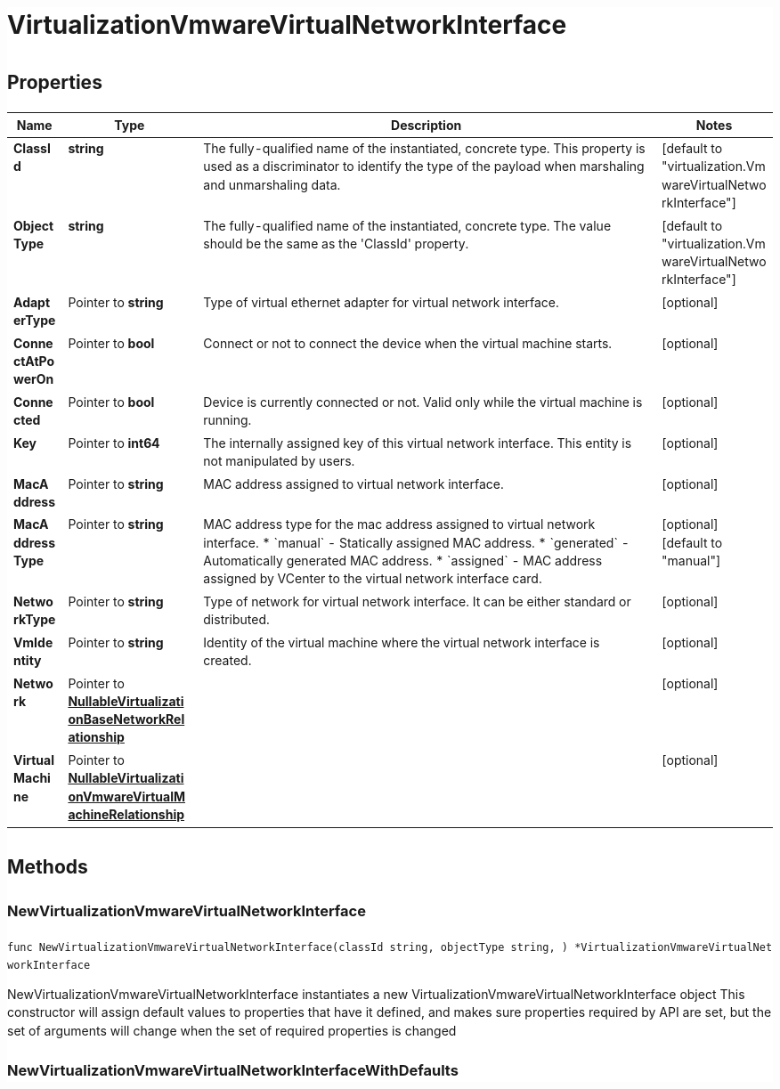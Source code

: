 # VirtualizationVmwareVirtualNetworkInterface

## Properties

Name | Type | Description | Notes
------------ | ------------- | ------------- | -------------
**ClassId** | **string** | The fully-qualified name of the instantiated, concrete type. This property is used as a discriminator to identify the type of the payload when marshaling and unmarshaling data. | [default to "virtualization.VmwareVirtualNetworkInterface"]
**ObjectType** | **string** | The fully-qualified name of the instantiated, concrete type. The value should be the same as the &#39;ClassId&#39; property. | [default to "virtualization.VmwareVirtualNetworkInterface"]
**AdapterType** | Pointer to **string** | Type of virtual ethernet adapter for virtual network interface. | [optional] 
**ConnectAtPowerOn** | Pointer to **bool** | Connect or not to connect the device when the virtual machine starts. | [optional] 
**Connected** | Pointer to **bool** | Device is currently connected or not. Valid only while the virtual machine is running. | [optional] 
**Key** | Pointer to **int64** | The internally assigned key of this virtual network interface. This entity is not manipulated by users. | [optional] 
**MacAddress** | Pointer to **string** | MAC address assigned to virtual network interface. | [optional] 
**MacAddressType** | Pointer to **string** | MAC address type for the mac address assigned to virtual network interface. * &#x60;manual&#x60; - Statically assigned MAC address. * &#x60;generated&#x60; - Automatically generated MAC address. * &#x60;assigned&#x60; - MAC address assigned by VCenter to the virtual network interface card. | [optional] [default to "manual"]
**NetworkType** | Pointer to **string** | Type of network for virtual network interface. It can be either standard or distributed. | [optional] 
**VmIdentity** | Pointer to **string** | Identity of the virtual machine where the virtual network interface is created. | [optional] 
**Network** | Pointer to [**NullableVirtualizationBaseNetworkRelationship**](VirtualizationBaseNetworkRelationship.md) |  | [optional] 
**VirtualMachine** | Pointer to [**NullableVirtualizationVmwareVirtualMachineRelationship**](VirtualizationVmwareVirtualMachineRelationship.md) |  | [optional] 

## Methods

### NewVirtualizationVmwareVirtualNetworkInterface

`func NewVirtualizationVmwareVirtualNetworkInterface(classId string, objectType string, ) *VirtualizationVmwareVirtualNetworkInterface`

NewVirtualizationVmwareVirtualNetworkInterface instantiates a new VirtualizationVmwareVirtualNetworkInterface object
This constructor will assign default values to properties that have it defined,
and makes sure properties required by API are set, but the set of arguments
will change when the set of required properties is changed

### NewVirtualizationVmwareVirtualNetworkInterfaceWithDefaults
